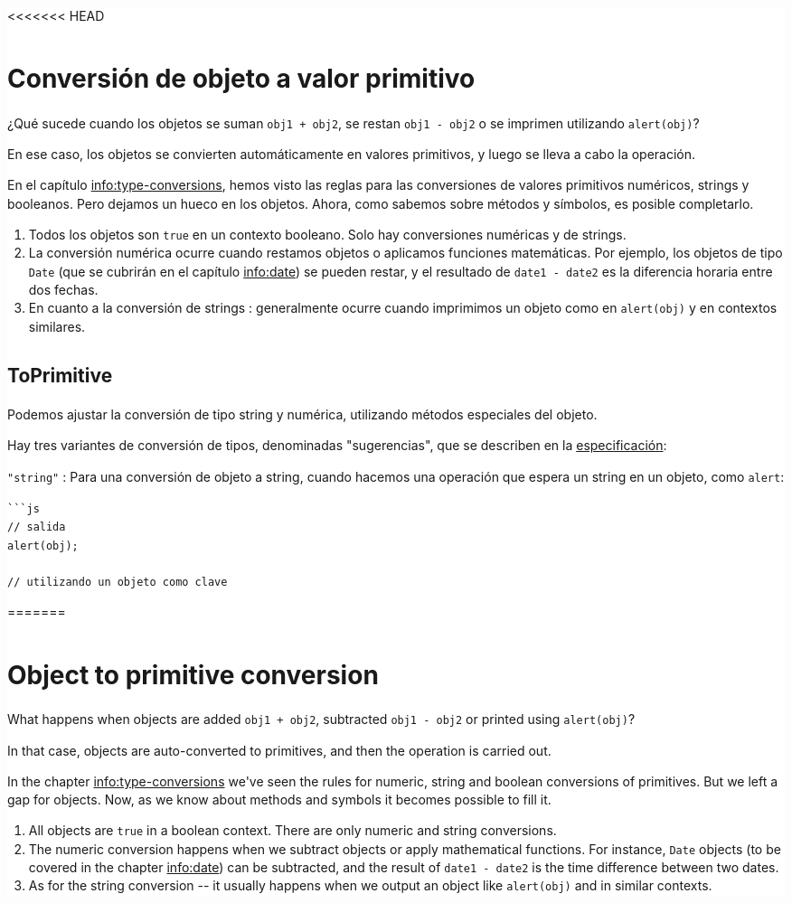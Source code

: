 
<<<<<<< HEAD
# Conversión de objeto a valor primitivo

¿Qué sucede cuando los objetos se suman `obj1 + obj2`, se restan `obj1 - obj2` o se imprimen utilizando `alert(obj)`?

En ese caso, los objetos se convierten automáticamente en valores primitivos, y luego se lleva a cabo la operación.

En el capítulo <info:type-conversions>, hemos visto las reglas para las conversiones de valores primitivos numéricos, strings y booleanos. Pero dejamos un hueco en los objetos. Ahora, como sabemos sobre métodos y símbolos, es posible completarlo.

1. Todos los objetos son `true` en un contexto booleano. Solo hay conversiones numéricas y de strings.
2. La conversión numérica ocurre cuando restamos objetos o aplicamos funciones matemáticas. Por ejemplo, los objetos de tipo `Date` (que se cubrirán en el capítulo <info:date>) se pueden restar, y el resultado de `date1 - date2` es la diferencia horaria entre dos fechas.
3. En cuanto a la conversión de strings : generalmente ocurre cuando imprimimos un objeto como en `alert(obj)` y en contextos similares.

## ToPrimitive

Podemos ajustar la conversión de tipo string y numérica, utilizando métodos especiales del objeto.

Hay tres variantes de conversión de tipos, denominadas "sugerencias", que se describen en la [especificación](https://tc39.github.io/ecma262/#sec-toprimitive):

`"string"`
: Para una conversión de objeto a string, cuando hacemos una operación que espera un string en un objeto, como `alert`:

    ```js
    // salida
    alert(obj);

    // utilizando un objeto como clave
=======
# Object to primitive conversion

What happens when objects are added `obj1 + obj2`, subtracted `obj1 - obj2` or printed using `alert(obj)`?

In that case, objects are auto-converted to primitives, and then the operation is carried out.

In the chapter <info:type-conversions> we've seen the rules for numeric, string and boolean conversions of primitives. But we left a gap for objects. Now, as we know about methods and symbols it becomes possible to fill it.

1. All objects are `true` in a boolean context. There are only numeric and string conversions.
2. The numeric conversion happens when we subtract objects or apply mathematical functions. For instance, `Date` objects (to be covered in the chapter <info:date>) can be subtracted, and the result of `date1 - date2` is the time difference between two dates.
3. As for the string conversion -- it usually happens when we output an object like `alert(obj)` and in similar contexts.
